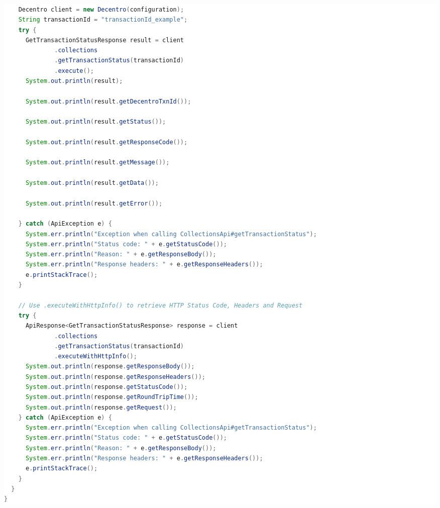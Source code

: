 ```java
    Decentro client = new Decentro(configuration);
    String transactionId = "transactionId_example";
    try {
      GetTransactionStatusResponse result = client
              .collections
              .getTransactionStatus(transactionId)
              .execute();
      System.out.println(result);

      System.out.println(result.getDecentroTxnId());

      System.out.println(result.getStatus());

      System.out.println(result.getResponseCode());

      System.out.println(result.getMessage());

      System.out.println(result.getData());

      System.out.println(result.getError());

    } catch (ApiException e) {
      System.err.println("Exception when calling CollectionsApi#getTransactionStatus");
      System.err.println("Status code: " + e.getStatusCode());
      System.err.println("Reason: " + e.getResponseBody());
      System.err.println("Response headers: " + e.getResponseHeaders());
      e.printStackTrace();
    }

    // Use .executeWithHttpInfo() to retrieve HTTP Status Code, Headers and Request
    try {
      ApiResponse<GetTransactionStatusResponse> response = client
              .collections
              .getTransactionStatus(transactionId)
              .executeWithHttpInfo();
      System.out.println(response.getResponseBody());
      System.out.println(response.getResponseHeaders());
      System.out.println(response.getStatusCode());
      System.out.println(response.getRoundTripTime());
      System.out.println(response.getRequest());
    } catch (ApiException e) {
      System.err.println("Exception when calling CollectionsApi#getTransactionStatus");
      System.err.println("Status code: " + e.getStatusCode());
      System.err.println("Reason: " + e.getResponseBody());
      System.err.println("Response headers: " + e.getResponseHeaders());
      e.printStackTrace();
    }
  }
}

```
